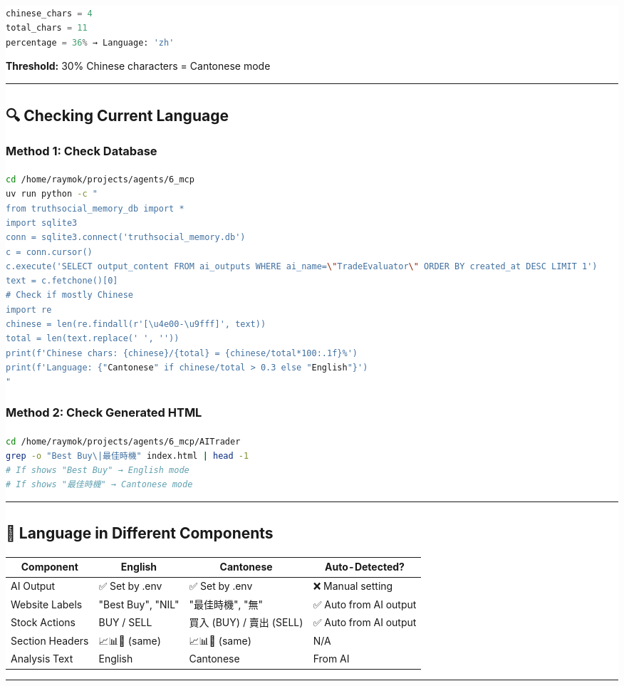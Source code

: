 ```python
chinese_chars = 4
total_chars = 11
percentage = 36% → Language: 'zh'
```

**Threshold:** 30% Chinese characters = Cantonese mode

---

## 🔍 Checking Current Language

### Method 1: Check Database

```bash
cd /home/raymok/projects/agents/6_mcp
uv run python -c "
from truthsocial_memory_db import *
import sqlite3
conn = sqlite3.connect('truthsocial_memory.db')
c = conn.cursor()
c.execute('SELECT output_content FROM ai_outputs WHERE ai_name=\"TradeEvaluator\" ORDER BY created_at DESC LIMIT 1')
text = c.fetchone()[0]
# Check if mostly Chinese
import re
chinese = len(re.findall(r'[\u4e00-\u9fff]', text))
total = len(text.replace(' ', ''))
print(f'Chinese chars: {chinese}/{total} = {chinese/total*100:.1f}%')
print(f'Language: {"Cantonese" if chinese/total > 0.3 else "English"}')
"
```

### Method 2: Check Generated HTML

```bash
cd /home/raymok/projects/agents/6_mcp/AITrader
grep -o "Best Buy\|最佳時機" index.html | head -1
# If shows "Best Buy" → English mode
# If shows "最佳時機" → Cantonese mode
```

---

## 🎯 Language in Different Components

| Component | English | Cantonese | Auto-Detected? |
|-----------|---------|-----------|----------------|
| AI Output | ✅ Set by .env | ✅ Set by .env | ❌ Manual setting |
| Website Labels | "Best Buy", "NIL" | "最佳時機", "無" | ✅ Auto from AI output |
| Stock Actions | BUY / SELL | 買入 (BUY) / 賣出 (SELL) | ✅ Auto from AI output |
| Section Headers | 📈📊🎯 (same) | 📈📊🎯 (same) | N/A |
| Analysis Text | English | Cantonese | From AI |

---